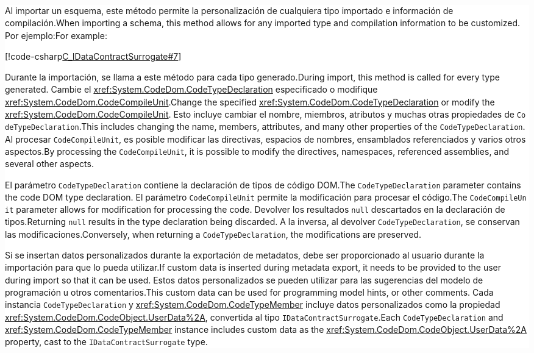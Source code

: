  <span data-ttu-id="67939-232">Al importar un esquema, este método permite la personalización de cualquiera tipo importado e información de compilación.</span><span class="sxs-lookup"><span data-stu-id="67939-232">When importing a schema, this method allows for any imported type and compilation information to be customized.</span></span> <span data-ttu-id="67939-233">Por ejemplo:</span><span class="sxs-lookup"><span data-stu-id="67939-233">For example:</span></span>  
  
 [!code-csharp[C_IDataContractSurrogate#7](../../../../samples/snippets/csharp/VS_Snippets_CFX/c_idatacontractsurrogate/cs/source.cs#7)]  
  
 <span data-ttu-id="67939-234">Durante la importación, se llama a este método para cada tipo generado.</span><span class="sxs-lookup"><span data-stu-id="67939-234">During import, this method is called for every type generated.</span></span> <span data-ttu-id="67939-235">Cambie el <xref:System.CodeDom.CodeTypeDeclaration> especificado o modifique <xref:System.CodeDom.CodeCompileUnit>.</span><span class="sxs-lookup"><span data-stu-id="67939-235">Change the specified <xref:System.CodeDom.CodeTypeDeclaration> or modify the <xref:System.CodeDom.CodeCompileUnit>.</span></span> <span data-ttu-id="67939-236">Esto incluye cambiar el nombre, miembros, atributos y muchas otras propiedades de `CodeTypeDeclaration`.</span><span class="sxs-lookup"><span data-stu-id="67939-236">This includes changing the name, members, attributes, and many other properties of the `CodeTypeDeclaration`.</span></span> <span data-ttu-id="67939-237">Al procesar `CodeCompileUnit`, es posible modificar las directivas, espacios de nombres, ensamblados referenciados y varios otros aspectos.</span><span class="sxs-lookup"><span data-stu-id="67939-237">By processing the `CodeCompileUnit`, it is possible to modify the directives, namespaces, referenced assemblies, and several other aspects.</span></span>  
  
 <span data-ttu-id="67939-238">El parámetro `CodeTypeDeclaration` contiene la declaración de tipos de código DOM.</span><span class="sxs-lookup"><span data-stu-id="67939-238">The `CodeTypeDeclaration` parameter contains the code DOM type declaration.</span></span> <span data-ttu-id="67939-239">El parámetro `CodeCompileUnit` permite la modificación para procesar el código.</span><span class="sxs-lookup"><span data-stu-id="67939-239">The `CodeCompileUnit` parameter allows for modification for processing the code.</span></span>  <span data-ttu-id="67939-240">Devolver los resultados `null` descartados en la declaración de tipos.</span><span class="sxs-lookup"><span data-stu-id="67939-240">Returning `null` results in the type declaration being discarded.</span></span> <span data-ttu-id="67939-241">A la inversa, al devolver `CodeTypeDeclaration`, se conservan las modificaciones.</span><span class="sxs-lookup"><span data-stu-id="67939-241">Conversely, when returning a `CodeTypeDeclaration`, the modifications are preserved.</span></span>  
  
 <span data-ttu-id="67939-242">Si se insertan datos personalizados durante la exportación de metadatos, debe ser proporcionado al usuario durante la importación para que lo pueda utilizar.</span><span class="sxs-lookup"><span data-stu-id="67939-242">If custom data is inserted during metadata export, it needs to be provided to the user during import so that it can be used.</span></span> <span data-ttu-id="67939-243">Estos datos personalizados se pueden utilizar para las sugerencias del modelo de programación u otros comentarios.</span><span class="sxs-lookup"><span data-stu-id="67939-243">This custom data can be used for programming model hints, or other comments.</span></span> <span data-ttu-id="67939-244">Cada instancia `CodeTypeDeclaration` y <xref:System.CodeDom.CodeTypeMember> incluye datos personalizados como la propiedad <xref:System.CodeDom.CodeObject.UserData%2A>, convertida al tipo `IDataContractSurrogate`.</span><span class="sxs-lookup"><span data-stu-id="67939-244">Each `CodeTypeDeclaration` and <xref:System.CodeDom.CodeTypeMember> instance includes custom data as the <xref:System.CodeDom.CodeObject.UserData%2A> property, cast to the `IDataContractSurrogate` type.</span></span>  
  